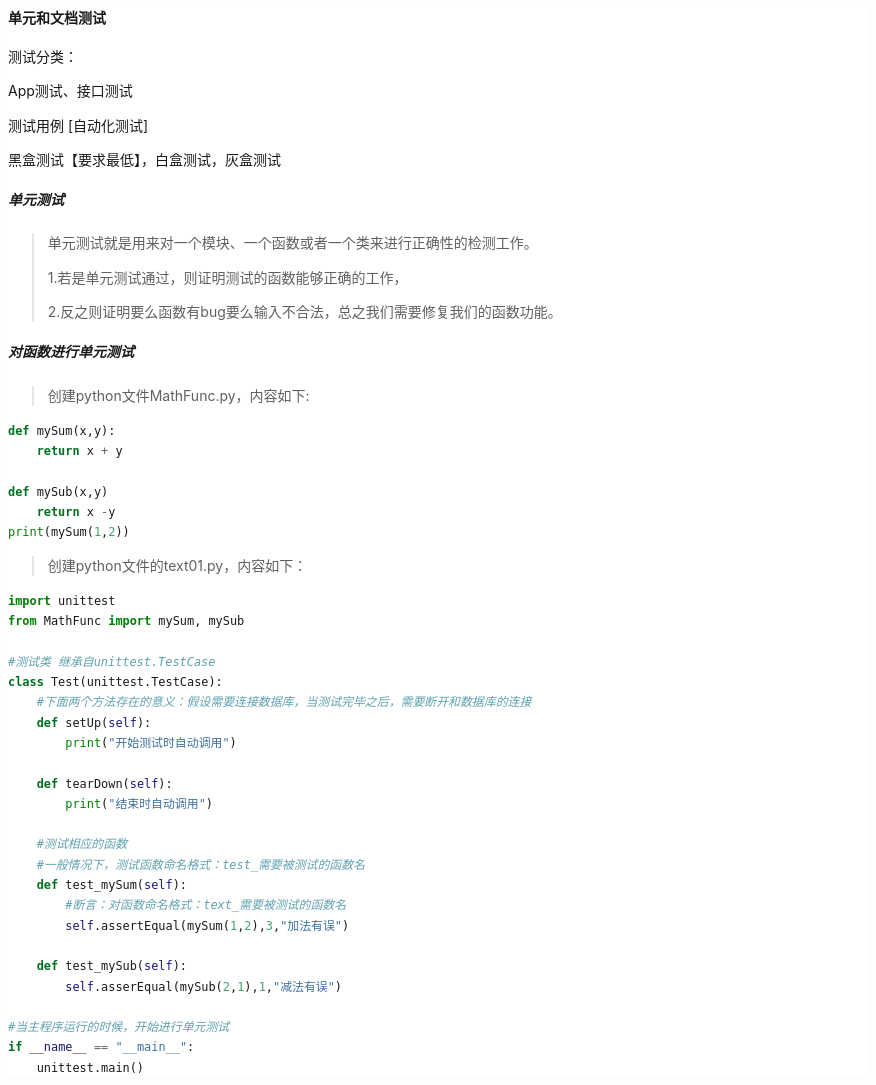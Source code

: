 

#### 单元和文档测试

测试分类：

App测试、接口测试

测试用例 [自动化测试]

黑盒测试【要求最低】，白盒测试，灰盒测试

##### 单元测试

> 单元测试就是用来对一个模块、一个函数或者一个类来进行正确性的检测工作。
>
> 1.若是单元测试通过，则证明测试的函数能够正确的工作，
>
> 2.反之则证明要么函数有bug要么输入不合法，总之我们需要修复我们的函数功能。

##### 对函数进行单元测试

> 创建python文件MathFunc.py，内容如下:

```python
def mySum(x,y):
    return x + y

def mySub(x,y)
	return x -y
print(mySum(1,2))
```

> 创建python文件的text01.py，内容如下：

```python
import unittest
from MathFunc import mySum, mySub

#测试类 继承自unittest.TestCase
class Test(unittest.TestCase):
    #下面两个方法存在的意义：假设需要连接数据库，当测试完毕之后，需要断开和数据库的连接
    def setUp(self):
        print("开始测试时自动调用")
    
    def tearDown(self):
        print("结束时自动调用")
    
    #测试相应的函数
    #一般情况下，测试函数命名格式：test_需要被测试的函数名
    def test_mySum(self):
        #断言：对函数命名格式：text_需要被测试的函数名
        self.assertEqual(mySum(1,2),3,"加法有误")
    
    def test_mySub(self):
        self.asserEqual(mySub(2,1),1,"减法有误")
        
#当主程序运行的时候，开始进行单元测试
if __name__ == "__main__":
    unittest.main()
```

